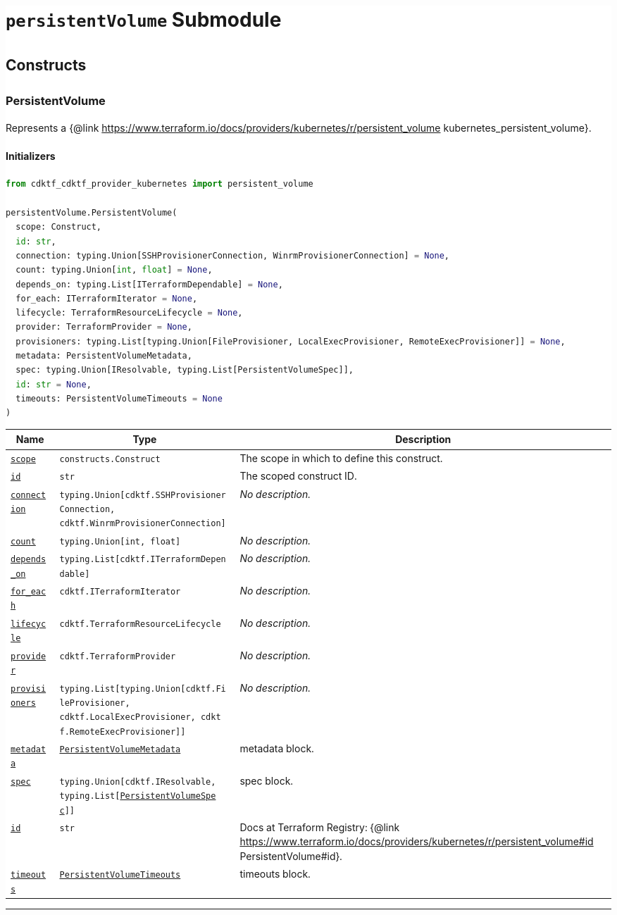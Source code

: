 # `persistentVolume` Submodule <a name="`persistentVolume` Submodule" id="@cdktf/provider-kubernetes.persistentVolume"></a>

## Constructs <a name="Constructs" id="Constructs"></a>

### PersistentVolume <a name="PersistentVolume" id="@cdktf/provider-kubernetes.persistentVolume.PersistentVolume"></a>

Represents a {@link https://www.terraform.io/docs/providers/kubernetes/r/persistent_volume kubernetes_persistent_volume}.

#### Initializers <a name="Initializers" id="@cdktf/provider-kubernetes.persistentVolume.PersistentVolume.Initializer"></a>

```python
from cdktf_cdktf_provider_kubernetes import persistent_volume

persistentVolume.PersistentVolume(
  scope: Construct,
  id: str,
  connection: typing.Union[SSHProvisionerConnection, WinrmProvisionerConnection] = None,
  count: typing.Union[int, float] = None,
  depends_on: typing.List[ITerraformDependable] = None,
  for_each: ITerraformIterator = None,
  lifecycle: TerraformResourceLifecycle = None,
  provider: TerraformProvider = None,
  provisioners: typing.List[typing.Union[FileProvisioner, LocalExecProvisioner, RemoteExecProvisioner]] = None,
  metadata: PersistentVolumeMetadata,
  spec: typing.Union[IResolvable, typing.List[PersistentVolumeSpec]],
  id: str = None,
  timeouts: PersistentVolumeTimeouts = None
)
```

| **Name** | **Type** | **Description** |
| --- | --- | --- |
| <code><a href="#@cdktf/provider-kubernetes.persistentVolume.PersistentVolume.Initializer.parameter.scope">scope</a></code> | <code>constructs.Construct</code> | The scope in which to define this construct. |
| <code><a href="#@cdktf/provider-kubernetes.persistentVolume.PersistentVolume.Initializer.parameter.id">id</a></code> | <code>str</code> | The scoped construct ID. |
| <code><a href="#@cdktf/provider-kubernetes.persistentVolume.PersistentVolume.Initializer.parameter.connection">connection</a></code> | <code>typing.Union[cdktf.SSHProvisionerConnection, cdktf.WinrmProvisionerConnection]</code> | *No description.* |
| <code><a href="#@cdktf/provider-kubernetes.persistentVolume.PersistentVolume.Initializer.parameter.count">count</a></code> | <code>typing.Union[int, float]</code> | *No description.* |
| <code><a href="#@cdktf/provider-kubernetes.persistentVolume.PersistentVolume.Initializer.parameter.dependsOn">depends_on</a></code> | <code>typing.List[cdktf.ITerraformDependable]</code> | *No description.* |
| <code><a href="#@cdktf/provider-kubernetes.persistentVolume.PersistentVolume.Initializer.parameter.forEach">for_each</a></code> | <code>cdktf.ITerraformIterator</code> | *No description.* |
| <code><a href="#@cdktf/provider-kubernetes.persistentVolume.PersistentVolume.Initializer.parameter.lifecycle">lifecycle</a></code> | <code>cdktf.TerraformResourceLifecycle</code> | *No description.* |
| <code><a href="#@cdktf/provider-kubernetes.persistentVolume.PersistentVolume.Initializer.parameter.provider">provider</a></code> | <code>cdktf.TerraformProvider</code> | *No description.* |
| <code><a href="#@cdktf/provider-kubernetes.persistentVolume.PersistentVolume.Initializer.parameter.provisioners">provisioners</a></code> | <code>typing.List[typing.Union[cdktf.FileProvisioner, cdktf.LocalExecProvisioner, cdktf.RemoteExecProvisioner]]</code> | *No description.* |
| <code><a href="#@cdktf/provider-kubernetes.persistentVolume.PersistentVolume.Initializer.parameter.metadata">metadata</a></code> | <code><a href="#@cdktf/provider-kubernetes.persistentVolume.PersistentVolumeMetadata">PersistentVolumeMetadata</a></code> | metadata block. |
| <code><a href="#@cdktf/provider-kubernetes.persistentVolume.PersistentVolume.Initializer.parameter.spec">spec</a></code> | <code>typing.Union[cdktf.IResolvable, typing.List[<a href="#@cdktf/provider-kubernetes.persistentVolume.PersistentVolumeSpec">PersistentVolumeSpec</a>]]</code> | spec block. |
| <code><a href="#@cdktf/provider-kubernetes.persistentVolume.PersistentVolume.Initializer.parameter.id">id</a></code> | <code>str</code> | Docs at Terraform Registry: {@link https://www.terraform.io/docs/providers/kubernetes/r/persistent_volume#id PersistentVolume#id}. |
| <code><a href="#@cdktf/provider-kubernetes.persistentVolume.PersistentVolume.Initializer.parameter.timeouts">timeouts</a></code> | <code><a href="#@cdktf/provider-kubernetes.persistentVolume.PersistentVolumeTimeouts">PersistentVolumeTimeouts</a></code> | timeouts block. |

---